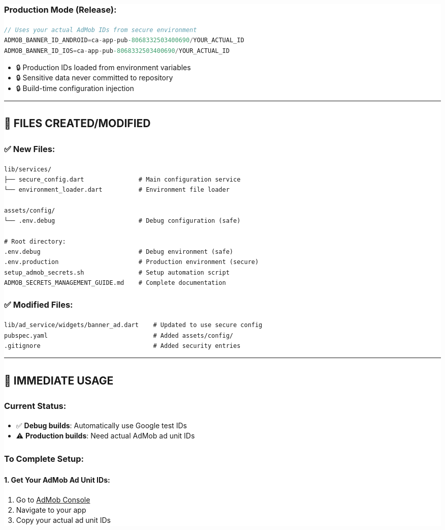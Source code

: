 ### **Production Mode (Release):**
```dart
// Uses your actual AdMob IDs from secure environment
ADMOB_BANNER_ID_ANDROID=ca-app-pub-8068332503400690/YOUR_ACTUAL_ID
ADMOB_BANNER_ID_IOS=ca-app-pub-8068332503400690/YOUR_ACTUAL_ID
```
- 🔒 Production IDs loaded from environment variables
- 🔒 Sensitive data never committed to repository
- 🔒 Build-time configuration injection

---

## 📁 **FILES CREATED/MODIFIED**

### **✅ New Files:**
```
lib/services/
├── secure_config.dart               # Main configuration service
└── environment_loader.dart          # Environment file loader

assets/config/
└── .env.debug                       # Debug configuration (safe)

# Root directory:
.env.debug                           # Debug environment (safe)
.env.production                      # Production environment (secure)
setup_admob_secrets.sh               # Setup automation script
ADMOB_SECRETS_MANAGEMENT_GUIDE.md    # Complete documentation
```

### **✅ Modified Files:**
```
lib/ad_service/widgets/banner_ad.dart    # Updated to use secure config
pubspec.yaml                             # Added assets/config/
.gitignore                               # Added security entries
```

---

## 🎯 **IMMEDIATE USAGE**

### **Current Status:**
- ✅ **Debug builds**: Automatically use Google test IDs
- ⚠️ **Production builds**: Need actual AdMob ad unit IDs

### **To Complete Setup:**

#### **1. Get Your AdMob Ad Unit IDs:**
1. Go to [AdMob Console](https://apps.admob.com/)
2. Navigate to your app
3. Copy your actual ad unit IDs
